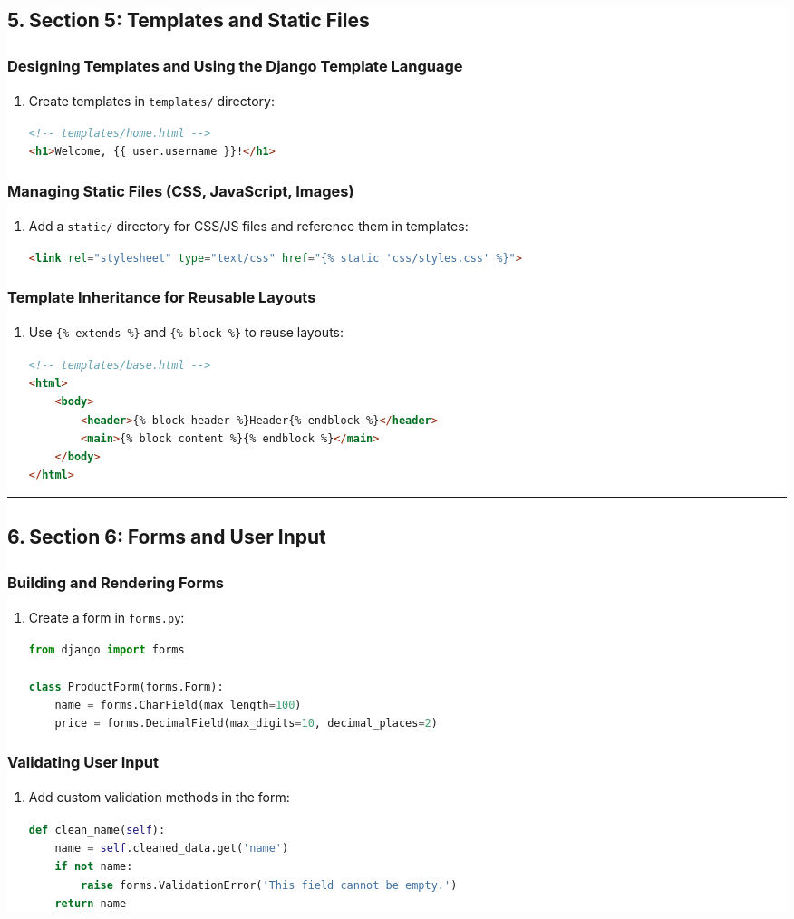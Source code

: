 
## 5. Section 5: Templates and Static Files

### Designing Templates and Using the Django Template Language
1. Create templates in `templates/` directory:
   ```html
   <!-- templates/home.html -->
   <h1>Welcome, {{ user.username }}!</h1>
   ```

### Managing Static Files (CSS, JavaScript, Images)
1. Add a `static/` directory for CSS/JS files and reference them in templates:
   ```html
   <link rel="stylesheet" type="text/css" href="{% static 'css/styles.css' %}">
   ```

### Template Inheritance for Reusable Layouts
1. Use `{% extends %}` and `{% block %}` to reuse layouts:
   ```html
   <!-- templates/base.html -->
   <html>
       <body>
           <header>{% block header %}Header{% endblock %}</header>
           <main>{% block content %}{% endblock %}</main>
       </body>
   </html>
   ```

---

## 6. Section 6: Forms and User Input

### Building and Rendering Forms
1. Create a form in `forms.py`:
   ```python
   from django import forms

   class ProductForm(forms.Form):
       name = forms.CharField(max_length=100)
       price = forms.DecimalField(max_digits=10, decimal_places=2)
   ```

### Validating User Input
1. Add custom validation methods in the form:
   ```python
   def clean_name(self):
       name = self.cleaned_data.get('name')
       if not name:
           raise forms.ValidationError('This field cannot be empty.')
       return name
   ```
